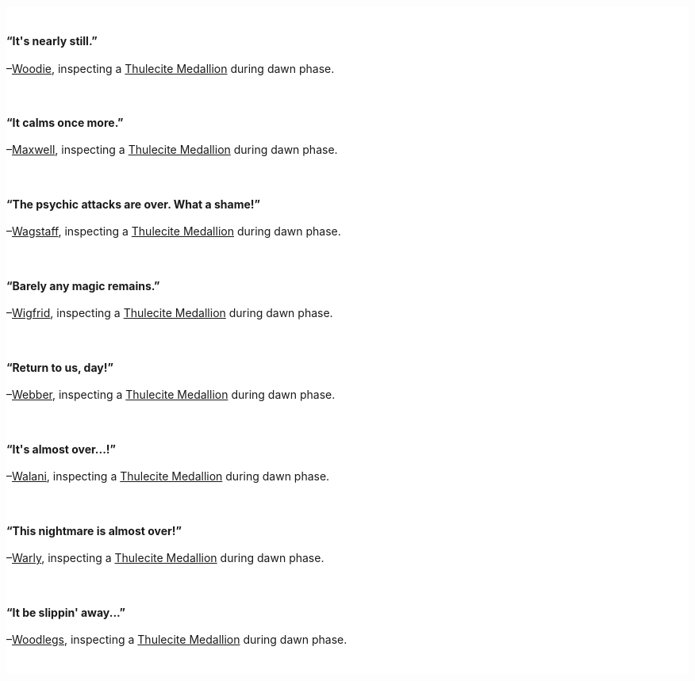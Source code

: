 ![](data:image/gif;base64,R0lGODlhAQABAIABAAAAAP///yH5BAEAAAEALAAAAAABAAEAQAICTAEAOw%3D%3D)

**“**It's nearly still.**”**

–[Woodie](/wiki/Woodie "Woodie"), inspecting a [Thulecite Medallion](/wiki/Thulecite_Medallion "Thulecite Medallion") during dawn phase.

![](data:image/gif;base64,R0lGODlhAQABAIABAAAAAP///yH5BAEAAAEALAAAAAABAAEAQAICTAEAOw%3D%3D)

**“**It calms once more.**”**

–[Maxwell](/wiki/Maxwell "Maxwell"), inspecting a [Thulecite Medallion](/wiki/Thulecite_Medallion "Thulecite Medallion") during dawn phase.

![](data:image/gif;base64,R0lGODlhAQABAIABAAAAAP///yH5BAEAAAEALAAAAAABAAEAQAICTAEAOw%3D%3D)

**“**The psychic attacks are over. What a shame!**”**

–[Wagstaff](/wiki/Wagstaff "Wagstaff"), inspecting a [Thulecite Medallion](/wiki/Thulecite_Medallion "Thulecite Medallion") during dawn phase.

![](data:image/gif;base64,R0lGODlhAQABAIABAAAAAP///yH5BAEAAAEALAAAAAABAAEAQAICTAEAOw%3D%3D)

**“**Barely any magic remains.**”**

–[Wigfrid](/wiki/Wigfrid "Wigfrid"), inspecting a [Thulecite Medallion](/wiki/Thulecite_Medallion "Thulecite Medallion") during dawn phase.

![](data:image/gif;base64,R0lGODlhAQABAIABAAAAAP///yH5BAEAAAEALAAAAAABAAEAQAICTAEAOw%3D%3D)

**“**Return to us, day!**”**

–[Webber](/wiki/Webber "Webber"), inspecting a [Thulecite Medallion](/wiki/Thulecite_Medallion "Thulecite Medallion") during dawn phase.

![](data:image/gif;base64,R0lGODlhAQABAIABAAAAAP///yH5BAEAAAEALAAAAAABAAEAQAICTAEAOw%3D%3D)

**“**It's almost over...!**”**

–[Walani](/wiki/Walani "Walani"), inspecting a [Thulecite Medallion](/wiki/Thulecite_Medallion "Thulecite Medallion") during dawn phase.

![](data:image/gif;base64,R0lGODlhAQABAIABAAAAAP///yH5BAEAAAEALAAAAAABAAEAQAICTAEAOw%3D%3D)

**“**This nightmare is almost over!**”**

–[Warly](/wiki/Warly "Warly"), inspecting a [Thulecite Medallion](/wiki/Thulecite_Medallion "Thulecite Medallion") during dawn phase.

![](data:image/gif;base64,R0lGODlhAQABAIABAAAAAP///yH5BAEAAAEALAAAAAABAAEAQAICTAEAOw%3D%3D)

**“**It be slippin' away...**”**

–[Woodlegs](/wiki/Woodlegs "Woodlegs"), inspecting a [Thulecite Medallion](/wiki/Thulecite_Medallion "Thulecite Medallion") during dawn phase.

![](data:image/gif;base64,R0lGODlhAQABAIABAAAAAP///yH5BAEAAAEALAAAAAABAAEAQAICTAEAOw%3D%3D)
